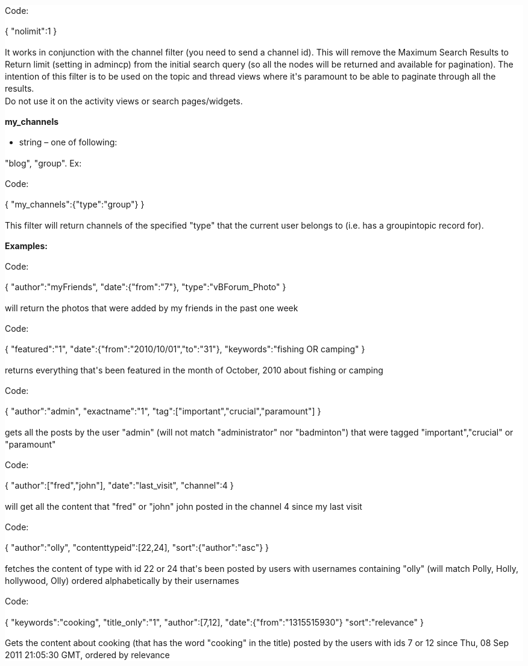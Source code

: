 Code:

{ "nolimit":1 }

It works in conjunction with the channel filter (you need to send a channel id). This will remove the Maximum Search Results to Return limit (setting in admincp) from the initial search query (so all the nodes will be returned and available for pagination). The intention of this filter is to be used on the topic and thread views where it's paramount to be able to paginate through all the results.  
Do not use it on the activity views or search pages/widgets.  
  
**my_channels**

- string – one of following:

"blog", "group". Ex:  
  

Code:

{ "my_channels":{"type":"group"} }

This filter will return channels of the specified "type" that the current user belongs to (i.e. has a groupintopic record for).  
  
**Examples:**  
  
  

Code:

{ "author":"myFriends", "date":{"from":"7"}, "type":"vBForum_Photo" }

will return the photos that were added by my friends in the past one week  
  

Code:

{ "featured":"1", "date":{"from":"2010/10/01","to":"31"}, "keywords":"fishing OR camping" }

returns everything that's been featured in the month of October, 2010 about fishing or camping  
  

Code:

{ "author":"admin", "exactname":"1", "tag":["important","crucial","paramount"] }

gets all the posts by the user "admin" (will not match "administrator" nor "badminton") that were tagged "important","crucial" or "paramount"  
  

Code:

{ "author":["fred","john"], "date":"last_visit", "channel":4 }

will get all the content that "fred" or "john" john posted in the channel 4 since my last visit  
  

Code:

{ "author":"olly", "contenttypeid":[22,24], "sort":{"author":"asc"} }

fetches the content of type with id 22 or 24 that's been posted by users with usernames containing "olly" (will match Polly, Holly, hollywood, Olly) ordered alphabetically by their usernames  
  

Code:

{ "keywords":"cooking", "title_only":"1", "author":[7,12], "date":{"from":"1315515930"} "sort":"relevance" }

Gets the content about cooking (that has the word "cooking" in the title) posted by the users with ids 7 or 12 since Thu, 08 Sep 2011 21:05:30 GMT, ordered by relevance